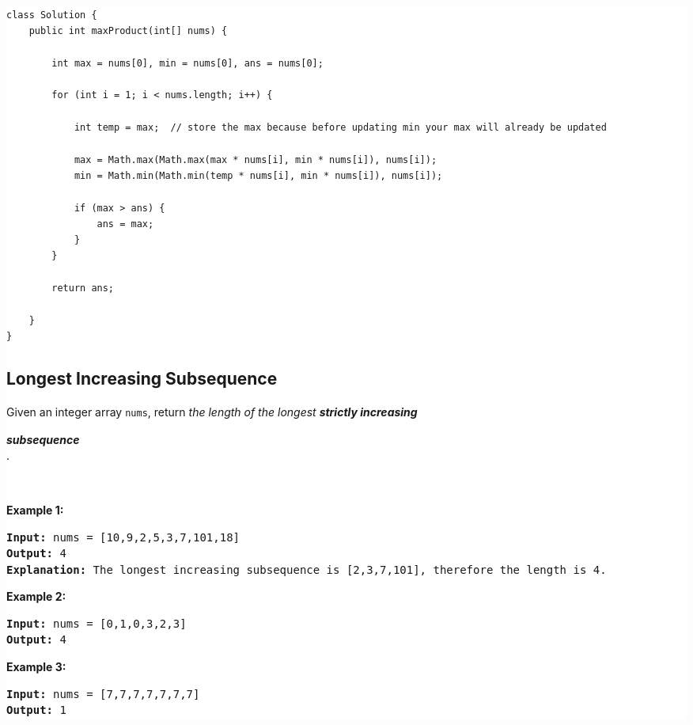 ```
class Solution {
    public int maxProduct(int[] nums) {
        
        int max = nums[0], min = nums[0], ans = nums[0];
        
        for (int i = 1; i < nums.length; i++) {
            
            int temp = max;  // store the max because before updating min your max will already be updated
            
            max = Math.max(Math.max(max * nums[i], min * nums[i]), nums[i]);
            min = Math.min(Math.min(temp * nums[i], min * nums[i]), nums[i]);
            
            if (max > ans) {
                ans = max;
            }
        }
        
        return ans;

    }
}
```

## Longest Increasing Subsequence
<div class="elfjS" data-track-load="description_content"><p>Given an integer array <code>nums</code>, return <em>the length of the longest <strong>strictly increasing </strong></em><span data-keyword="subsequence-array" class=" cursor-pointer relative text-dark-blue-s text-sm"><div class="popover-wrapper inline-block" data-headlessui-state=""><div><div aria-expanded="false" data-headlessui-state="" id="headlessui-popover-button-:rt:"><div><em><strong>subsequence</strong></em></div></div><div style="position: fixed; z-index: 40; inset: 0px auto auto 0px; transform: translate(561px, 182px);"></div></div></div></span>.</p>

<p>&nbsp;</p>
<p><strong class="example">Example 1:</strong></p>

<pre><strong>Input:</strong> nums = [10,9,2,5,3,7,101,18]
<strong>Output:</strong> 4
<strong>Explanation:</strong> The longest increasing subsequence is [2,3,7,101], therefore the length is 4.
</pre>

<p><strong class="example">Example 2:</strong></p>

<pre><strong>Input:</strong> nums = [0,1,0,3,2,3]
<strong>Output:</strong> 4
</pre>

<p><strong class="example">Example 3:</strong></p>

<pre><strong>Input:</strong> nums = [7,7,7,7,7,7,7]
<strong>Output:</strong> 1
</pre>
